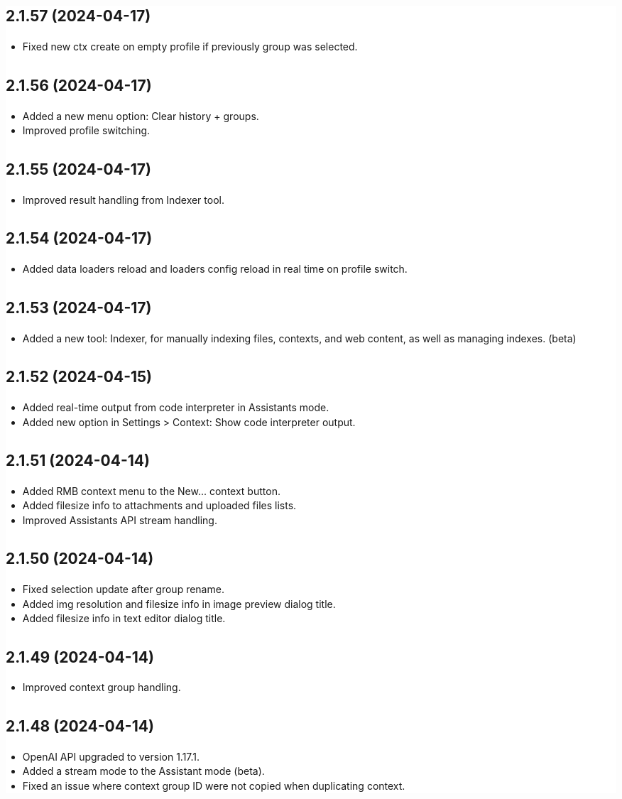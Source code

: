 ## 2.1.57 (2024-04-17)

- Fixed new ctx create on empty profile if previously group was selected.

## 2.1.56 (2024-04-17)

- Added a new menu option: Clear history + groups.
- Improved profile switching.

## 2.1.55 (2024-04-17)

- Improved result handling from Indexer tool.

## 2.1.54 (2024-04-17)

- Added data loaders reload and loaders config reload in real time on profile switch.

## 2.1.53 (2024-04-17)

- Added a new tool: Indexer, for manually indexing files, contexts, and web content, as well as managing indexes. (beta)

## 2.1.52 (2024-04-15)

- Added real-time output from code interpreter in Assistants mode.
- Added new option in Settings > Context: Show code interpreter output.

## 2.1.51 (2024-04-14)

- Added RMB context menu to the New... context button.
- Added filesize info to attachments and uploaded files lists.
- Improved Assistants API stream handling.

## 2.1.50 (2024-04-14)

- Fixed selection update after group rename.
- Added img resolution and filesize info in image preview dialog title.
- Added filesize info in text editor dialog title.

## 2.1.49 (2024-04-14)

- Improved context group handling.

## 2.1.48 (2024-04-14)

- OpenAI API upgraded to version 1.17.1.
- Added a stream mode to the Assistant mode (beta).
- Fixed an issue where context group ID were not copied when duplicating context.
